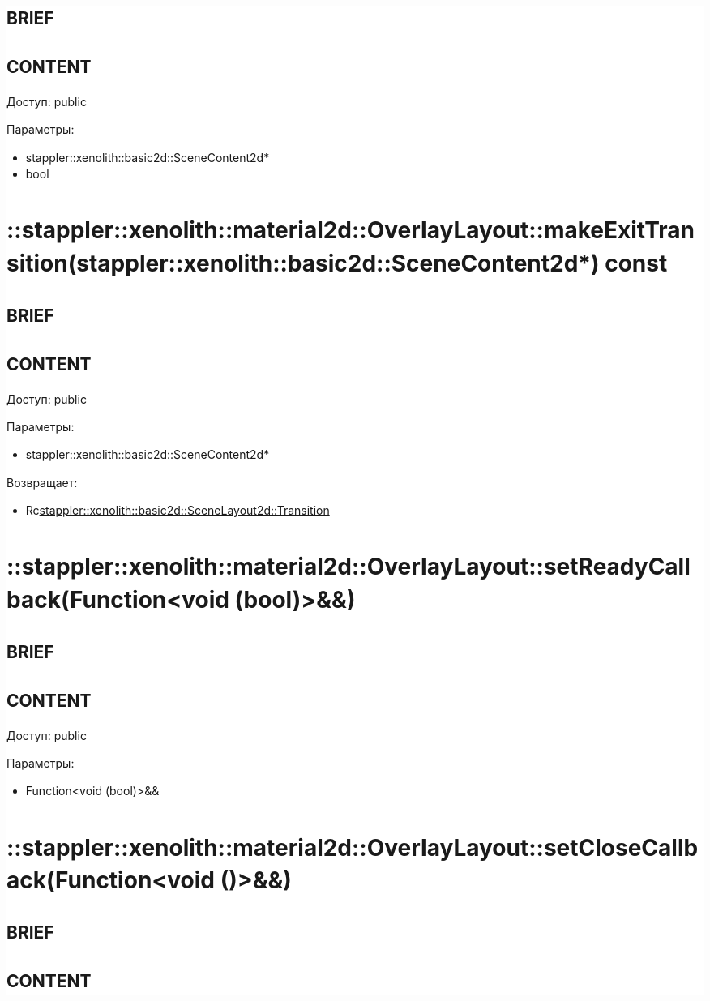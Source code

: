 ## BRIEF

## CONTENT

Доступ: public

Параметры:
* stappler::xenolith::basic2d::SceneContent2d*
* bool


# ::stappler::xenolith::material2d::OverlayLayout::makeExitTransition(stappler::xenolith::basic2d::SceneContent2d*) const

## BRIEF

## CONTENT

Доступ: public

Параметры:
* stappler::xenolith::basic2d::SceneContent2d*

Возвращает:
* Rc<stappler::xenolith::basic2d::SceneLayout2d::Transition>

# ::stappler::xenolith::material2d::OverlayLayout::setReadyCallback(Function<void (bool)>&&)

## BRIEF

## CONTENT

Доступ: public

Параметры:
* Function<void (bool)>&&


# ::stappler::xenolith::material2d::OverlayLayout::setCloseCallback(Function<void ()>&&)

## BRIEF

## CONTENT
